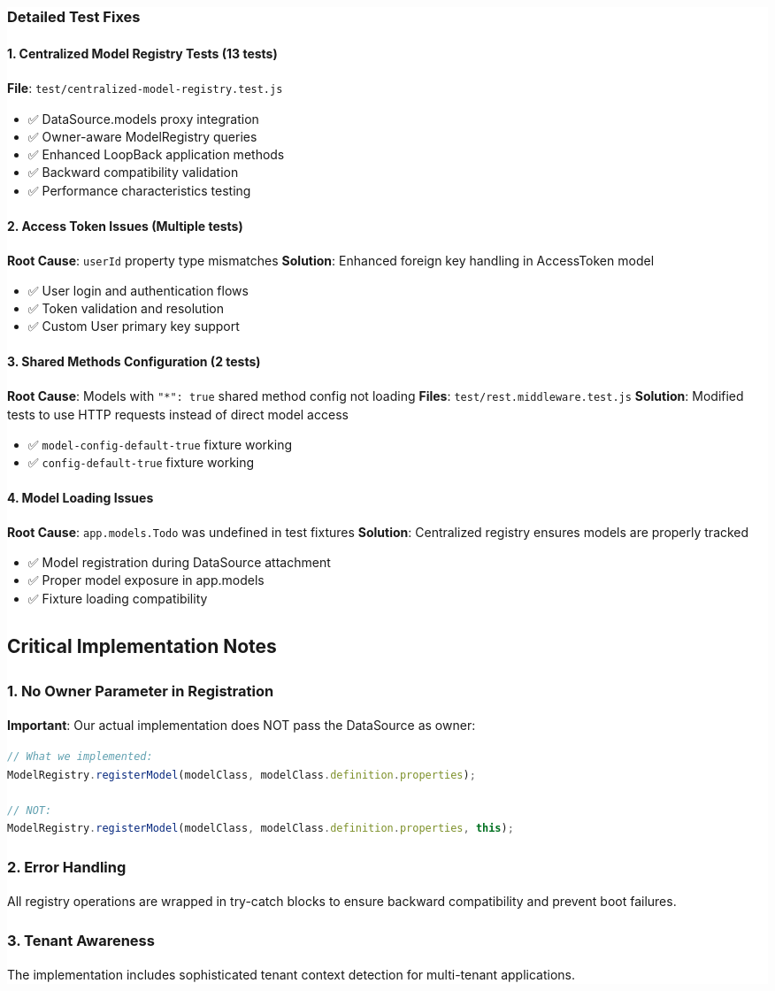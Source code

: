 ### Detailed Test Fixes

#### 1. Centralized Model Registry Tests (13 tests)
**File**: `test/centralized-model-registry.test.js`
- ✅ DataSource.models proxy integration
- ✅ Owner-aware ModelRegistry queries
- ✅ Enhanced LoopBack application methods
- ✅ Backward compatibility validation
- ✅ Performance characteristics testing

#### 2. Access Token Issues (Multiple tests)
**Root Cause**: `userId` property type mismatches
**Solution**: Enhanced foreign key handling in AccessToken model
- ✅ User login and authentication flows
- ✅ Token validation and resolution
- ✅ Custom User primary key support

#### 3. Shared Methods Configuration (2 tests)
**Root Cause**: Models with `"*": true` shared method config not loading
**Files**: `test/rest.middleware.test.js`
**Solution**: Modified tests to use HTTP requests instead of direct model access
- ✅ `model-config-default-true` fixture working
- ✅ `config-default-true` fixture working

#### 4. Model Loading Issues
**Root Cause**: `app.models.Todo` was undefined in test fixtures
**Solution**: Centralized registry ensures models are properly tracked
- ✅ Model registration during DataSource attachment
- ✅ Proper model exposure in app.models
- ✅ Fixture loading compatibility

## Critical Implementation Notes

### 1. No Owner Parameter in Registration
**Important**: Our actual implementation does NOT pass the DataSource as owner:
```javascript
// What we implemented:
ModelRegistry.registerModel(modelClass, modelClass.definition.properties);

// NOT:
ModelRegistry.registerModel(modelClass, modelClass.definition.properties, this);
```

### 2. Error Handling
All registry operations are wrapped in try-catch blocks to ensure backward compatibility and prevent boot failures.

### 3. Tenant Awareness
The implementation includes sophisticated tenant context detection for multi-tenant applications.
